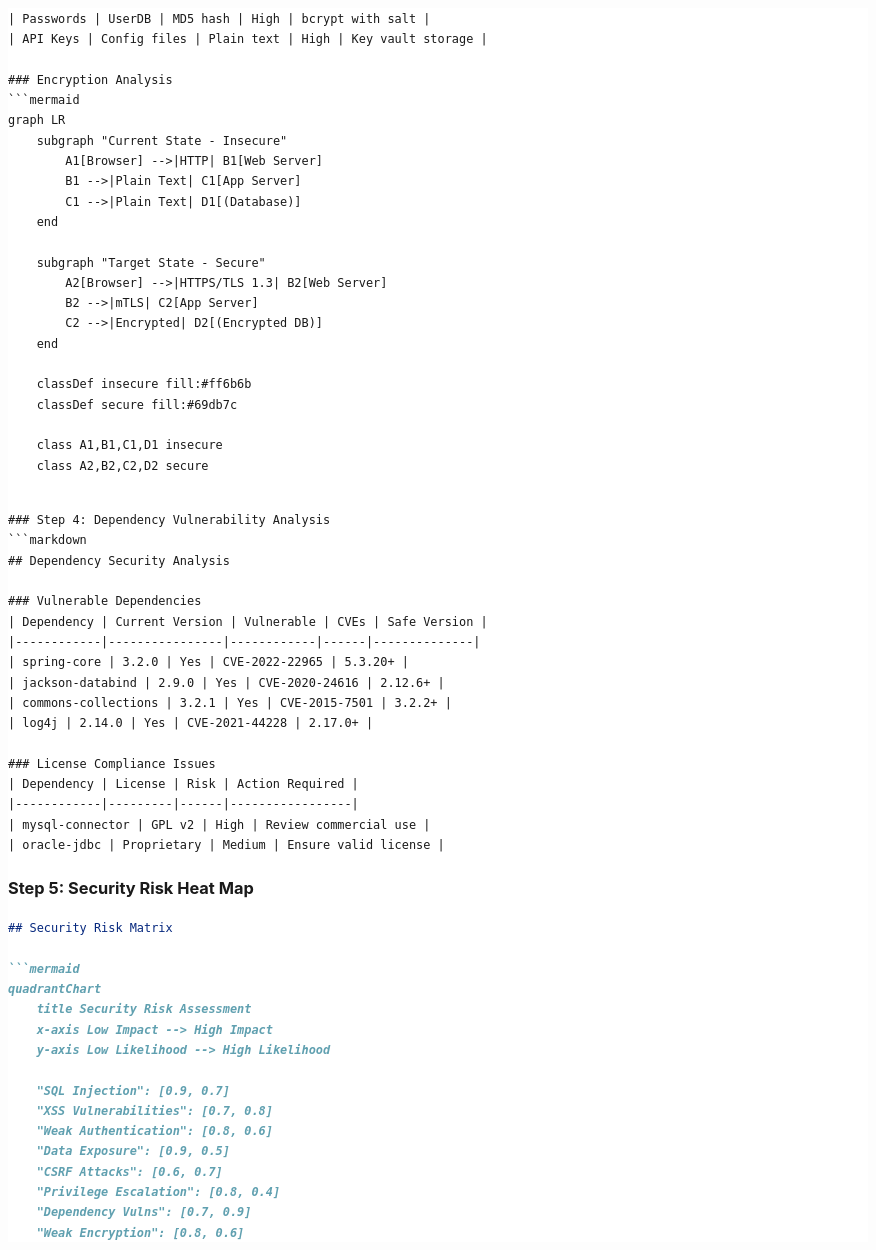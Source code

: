 ```
| Passwords | UserDB | MD5 hash | High | bcrypt with salt |
| API Keys | Config files | Plain text | High | Key vault storage |

### Encryption Analysis
```mermaid
graph LR
    subgraph "Current State - Insecure"
        A1[Browser] -->|HTTP| B1[Web Server]
        B1 -->|Plain Text| C1[App Server]
        C1 -->|Plain Text| D1[(Database)]
    end
    
    subgraph "Target State - Secure"
        A2[Browser] -->|HTTPS/TLS 1.3| B2[Web Server]
        B2 -->|mTLS| C2[App Server]
        C2 -->|Encrypted| D2[(Encrypted DB)]
    end
    
    classDef insecure fill:#ff6b6b
    classDef secure fill:#69db7c
    
    class A1,B1,C1,D1 insecure
    class A2,B2,C2,D2 secure
```
```

### Step 4: Dependency Vulnerability Analysis
```markdown
## Dependency Security Analysis

### Vulnerable Dependencies
| Dependency | Current Version | Vulnerable | CVEs | Safe Version |
|------------|----------------|------------|------|--------------|
| spring-core | 3.2.0 | Yes | CVE-2022-22965 | 5.3.20+ |
| jackson-databind | 2.9.0 | Yes | CVE-2020-24616 | 2.12.6+ |
| commons-collections | 3.2.1 | Yes | CVE-2015-7501 | 3.2.2+ |
| log4j | 2.14.0 | Yes | CVE-2021-44228 | 2.17.0+ |

### License Compliance Issues
| Dependency | License | Risk | Action Required |
|------------|---------|------|-----------------|
| mysql-connector | GPL v2 | High | Review commercial use |
| oracle-jdbc | Proprietary | Medium | Ensure valid license |
```

### Step 5: Security Risk Heat Map
```markdown
## Security Risk Matrix

```mermaid
quadrantChart
    title Security Risk Assessment
    x-axis Low Impact --> High Impact
    y-axis Low Likelihood --> High Likelihood
    
    "SQL Injection": [0.9, 0.7]
    "XSS Vulnerabilities": [0.7, 0.8]
    "Weak Authentication": [0.8, 0.6]
    "Data Exposure": [0.9, 0.5]
    "CSRF Attacks": [0.6, 0.7]
    "Privilege Escalation": [0.8, 0.4]
    "Dependency Vulns": [0.7, 0.9]
    "Weak Encryption": [0.8, 0.6]
```
